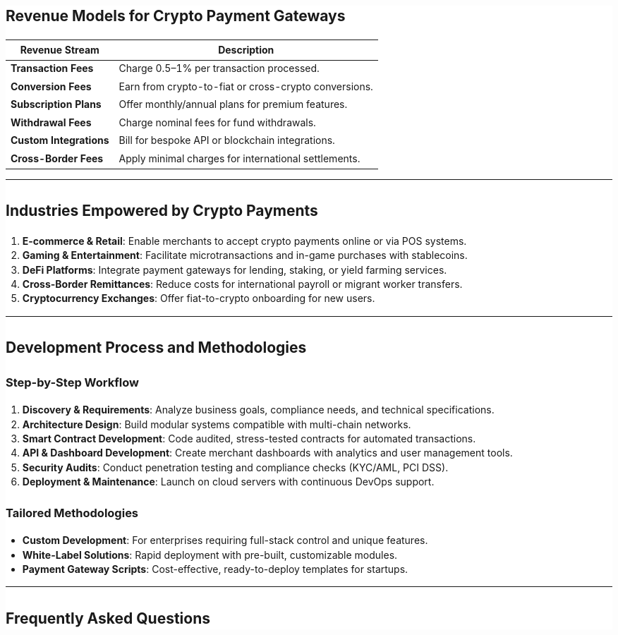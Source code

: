 
## Revenue Models for Crypto Payment Gateways  

| **Revenue Stream**       | **Description**                              |  
|--------------------------|----------------------------------------------|  
| **Transaction Fees**     | Charge 0.5–1% per transaction processed.     |  
| **Conversion Fees**      | Earn from crypto-to-fiat or cross-crypto conversions. |  
| **Subscription Plans**   | Offer monthly/annual plans for premium features. |  
| **Withdrawal Fees**      | Charge nominal fees for fund withdrawals.    |  
| **Custom Integrations**  | Bill for bespoke API or blockchain integrations. |  
| **Cross-Border Fees**    | Apply minimal charges for international settlements. |  

---

## Industries Empowered by Crypto Payments  

1. **E-commerce & Retail**: Enable merchants to accept crypto payments online or via POS systems.  
2. **Gaming & Entertainment**: Facilitate microtransactions and in-game purchases with stablecoins.  
3. **DeFi Platforms**: Integrate payment gateways for lending, staking, or yield farming services.  
4. **Cross-Border Remittances**: Reduce costs for international payroll or migrant worker transfers.  
5. **Cryptocurrency Exchanges**: Offer fiat-to-crypto onboarding for new users.  

---

## Development Process and Methodologies  

### Step-by-Step Workflow  
1. **Discovery & Requirements**: Analyze business goals, compliance needs, and technical specifications.  
2. **Architecture Design**: Build modular systems compatible with multi-chain networks.  
3. **Smart Contract Development**: Code audited, stress-tested contracts for automated transactions.  
4. **API & Dashboard Development**: Create merchant dashboards with analytics and user management tools.  
5. **Security Audits**: Conduct penetration testing and compliance checks (KYC/AML, PCI DSS).  
6. **Deployment & Maintenance**: Launch on cloud servers with continuous DevOps support.  

### Tailored Methodologies  
- **Custom Development**: For enterprises requiring full-stack control and unique features.  
- **White-Label Solutions**: Rapid deployment with pre-built, customizable modules.  
- **Payment Gateway Scripts**: Cost-effective, ready-to-deploy templates for startups.  

---

## Frequently Asked Questions  

